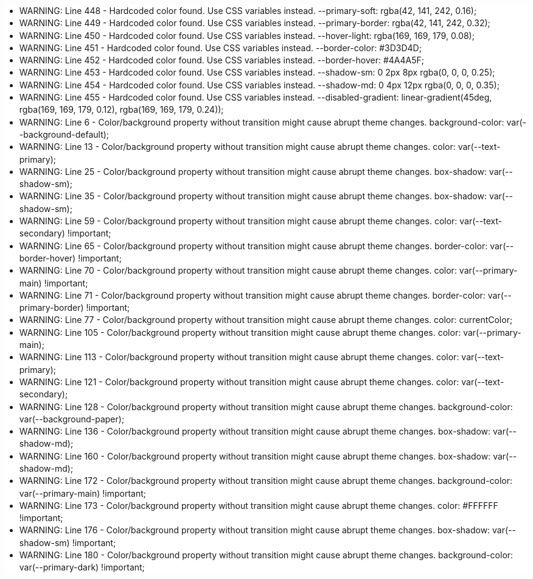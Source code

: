 - WARNING: Line 448 - Hardcoded color found. Use CSS variables instead.
  --primary-soft: rgba(42, 141, 242, 0.16);
- WARNING: Line 449 - Hardcoded color found. Use CSS variables instead.
  --primary-border: rgba(42, 141, 242, 0.32);
- WARNING: Line 450 - Hardcoded color found. Use CSS variables instead.
  --hover-light: rgba(169, 169, 179, 0.08);
- WARNING: Line 451 - Hardcoded color found. Use CSS variables instead.
  --border-color: #3D3D4D;
- WARNING: Line 452 - Hardcoded color found. Use CSS variables instead.
  --border-hover: #4A4A5F;
- WARNING: Line 453 - Hardcoded color found. Use CSS variables instead.
  --shadow-sm: 0 2px 8px rgba(0, 0, 0, 0.25);
- WARNING: Line 454 - Hardcoded color found. Use CSS variables instead.
  --shadow-md: 0 4px 12px rgba(0, 0, 0, 0.35);
- WARNING: Line 455 - Hardcoded color found. Use CSS variables instead.
  --disabled-gradient: linear-gradient(45deg, rgba(169, 169, 179, 0.12), rgba(169, 169, 179, 0.24));
- WARNING: Line 6 - Color/background property without transition might cause abrupt theme changes.
  background-color: var(--background-default);
- WARNING: Line 13 - Color/background property without transition might cause abrupt theme changes.
  color: var(--text-primary);
- WARNING: Line 25 - Color/background property without transition might cause abrupt theme changes.
  box-shadow: var(--shadow-sm);
- WARNING: Line 35 - Color/background property without transition might cause abrupt theme changes.
  box-shadow: var(--shadow-sm);
- WARNING: Line 59 - Color/background property without transition might cause abrupt theme changes.
  color: var(--text-secondary) !important;
- WARNING: Line 65 - Color/background property without transition might cause abrupt theme changes.
  border-color: var(--border-hover) !important;
- WARNING: Line 70 - Color/background property without transition might cause abrupt theme changes.
  color: var(--primary-main) !important;
- WARNING: Line 71 - Color/background property without transition might cause abrupt theme changes.
  border-color: var(--primary-border) !important;
- WARNING: Line 77 - Color/background property without transition might cause abrupt theme changes.
  color: currentColor;
- WARNING: Line 105 - Color/background property without transition might cause abrupt theme changes.
  color: var(--primary-main);
- WARNING: Line 113 - Color/background property without transition might cause abrupt theme changes.
  color: var(--text-primary);
- WARNING: Line 121 - Color/background property without transition might cause abrupt theme changes.
  color: var(--text-secondary);
- WARNING: Line 128 - Color/background property without transition might cause abrupt theme changes.
  background-color: var(--background-paper);
- WARNING: Line 136 - Color/background property without transition might cause abrupt theme changes.
  box-shadow: var(--shadow-md);
- WARNING: Line 160 - Color/background property without transition might cause abrupt theme changes.
  box-shadow: var(--shadow-md);
- WARNING: Line 172 - Color/background property without transition might cause abrupt theme changes.
  background-color: var(--primary-main) !important;
- WARNING: Line 173 - Color/background property without transition might cause abrupt theme changes.
  color: #FFFFFF !important;
- WARNING: Line 176 - Color/background property without transition might cause abrupt theme changes.
  box-shadow: var(--shadow-sm) !important;
- WARNING: Line 180 - Color/background property without transition might cause abrupt theme changes.
  background-color: var(--primary-dark) !important;